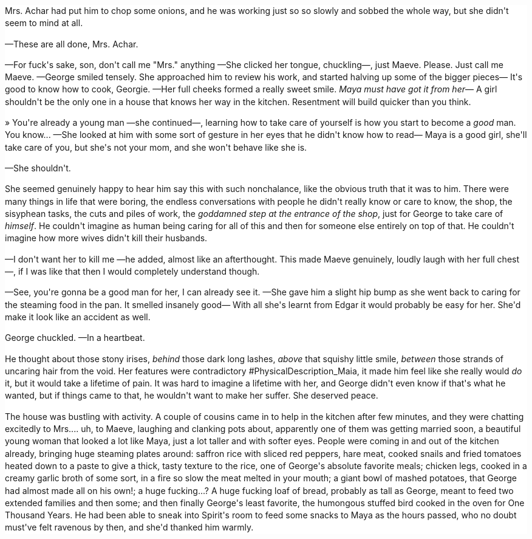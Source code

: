 Mrs. <span id="World building/N A M E S.md/blue_love_interest_lastname"/>Achar<span type="end"/> had put him to chop some onions, and he was working just so so slowly and sobbed the whole way, but she didn't seem to mind at all. 

—These are all done, Mrs. <span id="World building/N A M E S.md/blue_love_interest_lastname"/>Achar<span type="end"/>.

—For fuck's sake, son, don't call me "Mrs." anything —She clicked her tongue, chuckling—, just <span id="World building/N A M E S.md/blue_love_interest_mom"/>Maeve<span type="end"/>. Please. Just call me <span id="World building/N A M E S.md/blue_love_interest_mom"/>Maeve<span type="end"/>. —<span id="World building/N A M E S.md/mc_blue"/>George<span type="end"/> smiled tensely. She approached him to review his work, and started halving up some of the bigger pieces— It's good to know how to cook, Georgie. —Her full cheeks formed a really sweet smile. *<span id="World building/N A M E S.md/blue_love_interest"/>Maya<span type="end"/> must have got it from her*— A girl shouldn't be the only one in a house that knows her way in the kitchen. Resentment will build quicker than you think.

» You're already a young man —she continued—, learning how to take care of yourself is how you start to become a *good* man. You know... —She looked at him with some sort of gesture in her eyes that he didn't know how to read— <span id="World building/N A M E S.md/blue_love_interest"/>Maya<span type="end"/> is a good girl, she'll take care of you, but she's not your mom, and she won't behave like she is.

—She shouldn't.

She seemed genuinely happy to hear him say this with such nonchalance, like the obvious truth that it was to him. There were many things in life that were boring, the endless conversations with people he didn't really know or care to know, the shop, the sisyphean tasks, the cuts and piles of work, the *goddamned step at the entrance of the shop*, just for <span id="World building/N A M E S.md/mc_blue"/>George<span type="end"/> to take care of *himself*. He couldn't imagine as human being caring for all of this and then for someone else entirely on top of that. He couldn't imagine how more wives didn't kill their husbands. 

—I don't want her to kill me —he added, almost like an afterthought. This made Maeve genuinely, loudly laugh with her full chest—, if I was like that then I would completely understand though.

—See, you're gonna be a good man for her, I can already see it. —She gave him a slight hip bump as she went back to caring for the steaming food in the pan. It smelled insanely good— With all she's learnt from <span id="World building/N A M E S.md/blue_love_interest_dad"/>Edgar<span type="end"/> it would probably be easy for her. She'd make it look like an accident as well.

<span id="World building/N A M E S.md/mc_blue"/>George<span type="end"/> chuckled. —In a heartbeat.

He thought about those stony irises, *behind* those dark long lashes, *above* that squishy little smile, *between* those strands of uncaring hair from the void. Her features were contradictory #PhysicalDescription_Maia, it made him feel like she really would *do* it, but it would take a lifetime of pain. It was hard to imagine a lifetime with her, and <span id="World building/N A M E S.md/mc_blue"/>George<span type="end"/> didn't even know if that's what he wanted, but if things came to that, he wouldn't want to make her suffer. She deserved peace.

The house was bustling with activity. A couple of cousins came in to help in the kitchen after few minutes, and they were chatting excitedly to Mrs.... uh, to <span id="World building/N A M E S.md/blue_love_interest_mom"/>Maeve<span type="end"/>, laughing and clanking pots about, apparently one of them was getting married soon, a beautiful young woman that looked a lot like <span id="World building/N A M E S.md/blue_love_interest"/>Maya<span type="end"/>, just a lot taller and with softer eyes. People were coming in and out of the kitchen already, bringing huge steaming plates around: saffron rice with sliced red peppers, hare meat, cooked snails and fried tomatoes heated down to a paste to give a thick, tasty texture to the rice, one of <span id="World building/N A M E S.md/mc_blue"/>George<span type="end"/>'s absolute favorite meals; chicken legs, cooked in a creamy garlic broth of some sort, in a fire so slow the meat melted in your mouth; a giant bowl of mashed potatoes, that <span id="World building/N A M E S.md/mc_blue"/>George<span type="end"/> had almost made all on his own!; a huge fucking...? A huge fucking loaf of bread, probably as tall as <span id="World building/N A M E S.md/mc_blue"/>George<span type="end"/>, meant to feed two extended families and then some; and then finally <span id="World building/N A M E S.md/mc_blue"/>George<span type="end"/>'s least favorite, the humongous stuffed bird cooked in the oven for One Thousand Years. He had been able to sneak into <span id="World building/N A M E S.md/green_horse"/>Spirit<span type="end"/>'s room to feed some snacks to <span id="World building/N A M E S.md/blue_love_interest"/>Maya<span type="end"/> as the hours passed, who no doubt must've felt ravenous by then, and she'd thanked him warmly.
